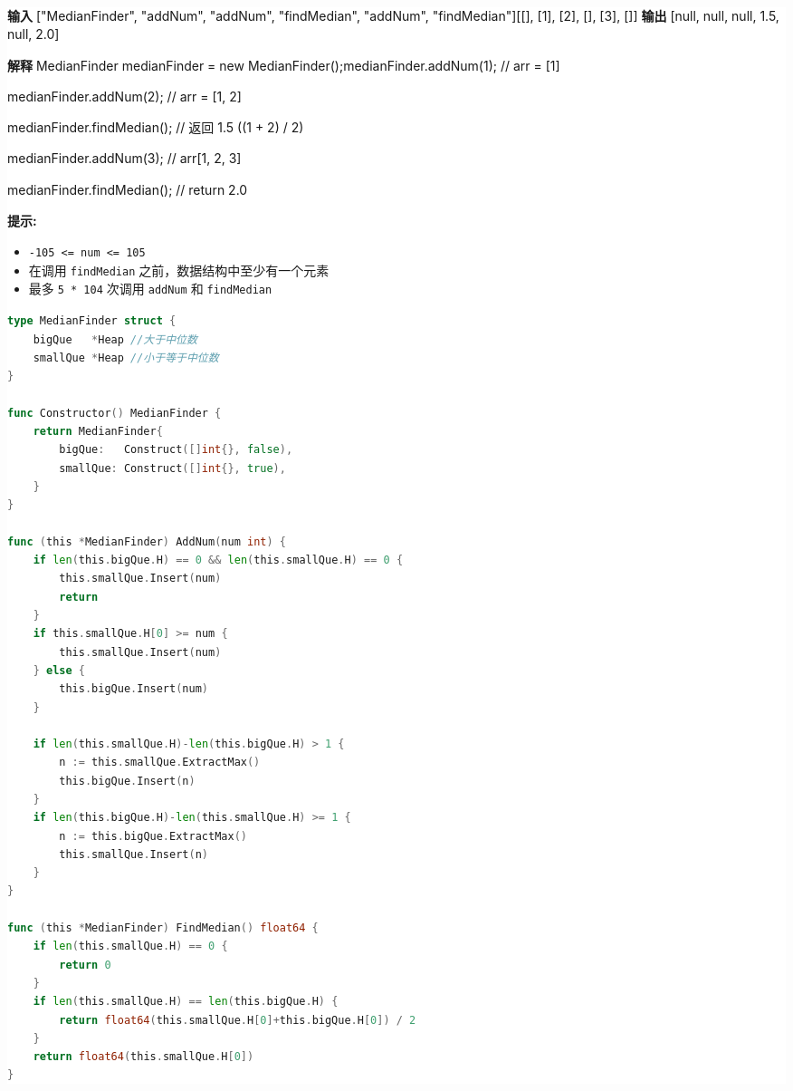 **输入**
["MedianFinder", "addNum", "addNum", "findMedian", "addNum", "findMedian"][[], [1], [2], [], [3], []]
**输出**
[null, null, null, 1.5, null, 2.0]

**解释**
MedianFinder medianFinder = new MedianFinder();medianFinder.addNum(1);    // arr = [1]

medianFinder.addNum(2);    // arr = [1, 2]

medianFinder.findMedian(); // 返回 1.5 ((1 + 2) / 2)

medianFinder.addNum(3);    // arr[1, 2, 3]

medianFinder.findMedian(); // return 2.0

**提示:**

* `-105 <= num <= 105`
* 在调用 `findMedian` 之前，数据结构中至少有一个元素
* 最多 `5 * 104` 次调用 `addNum` 和 `findMedian`

```go
type MedianFinder struct {
    bigQue   *Heap //大于中位数
    smallQue *Heap //小于等于中位数
}

func Constructor() MedianFinder {
    return MedianFinder{
        bigQue:   Construct([]int{}, false),
        smallQue: Construct([]int{}, true),
    }
}

func (this *MedianFinder) AddNum(num int) {
    if len(this.bigQue.H) == 0 && len(this.smallQue.H) == 0 {
        this.smallQue.Insert(num)
        return
    }
    if this.smallQue.H[0] >= num {
        this.smallQue.Insert(num)
    } else {
        this.bigQue.Insert(num)
    }

    if len(this.smallQue.H)-len(this.bigQue.H) > 1 {
        n := this.smallQue.ExtractMax()
        this.bigQue.Insert(n)
    }
    if len(this.bigQue.H)-len(this.smallQue.H) >= 1 {
        n := this.bigQue.ExtractMax()
        this.smallQue.Insert(n)
    }
}

func (this *MedianFinder) FindMedian() float64 {
    if len(this.smallQue.H) == 0 {
        return 0
    }
    if len(this.smallQue.H) == len(this.bigQue.H) {
        return float64(this.smallQue.H[0]+this.bigQue.H[0]) / 2
    }
    return float64(this.smallQue.H[0])
}
```
